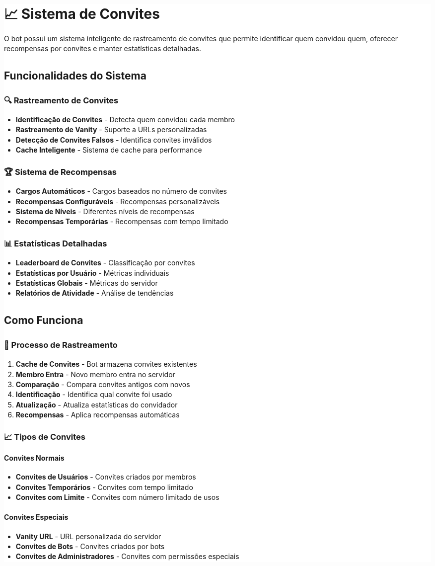 # 📈 Sistema de Convites

O bot possui um sistema inteligente de rastreamento de convites que permite identificar quem convidou quem, oferecer recompensas por convites e manter estatísticas detalhadas.

## Funcionalidades do Sistema

### 🔍 Rastreamento de Convites
*   **Identificação de Convites** - Detecta quem convidou cada membro
*   **Rastreamento de Vanity** - Suporte a URLs personalizadas
*   **Detecção de Convites Falsos** - Identifica convites inválidos
*   **Cache Inteligente** - Sistema de cache para performance

### 🏆 Sistema de Recompensas
*   **Cargos Automáticos** - Cargos baseados no número de convites
*   **Recompensas Configuráveis** - Recompensas personalizáveis
*   **Sistema de Níveis** - Diferentes níveis de recompensas
*   **Recompensas Temporárias** - Recompensas com tempo limitado

### 📊 Estatísticas Detalhadas
*   **Leaderboard de Convites** - Classificação por convites
*   **Estatísticas por Usuário** - Métricas individuais
*   **Estatísticas Globais** - Métricas do servidor
*   **Relatórios de Atividade** - Análise de tendências

## Como Funciona

### 🎯 Processo de Rastreamento

1. **Cache de Convites** - Bot armazena convites existentes
2. **Membro Entra** - Novo membro entra no servidor
3. **Comparação** - Compara convites antigos com novos
4. **Identificação** - Identifica qual convite foi usado
5. **Atualização** - Atualiza estatísticas do convidador
6. **Recompensas** - Aplica recompensas automáticas

### 📈 Tipos de Convites

#### Convites Normais
*   **Convites de Usuários** - Convites criados por membros
*   **Convites Temporários** - Convites com tempo limitado
*   **Convites com Limite** - Convites com número limitado de usos

#### Convites Especiais
*   **Vanity URL** - URL personalizada do servidor
*   **Convites de Bots** - Convites criados por bots
*   **Convites de Administradores** - Convites com permissões especiais
